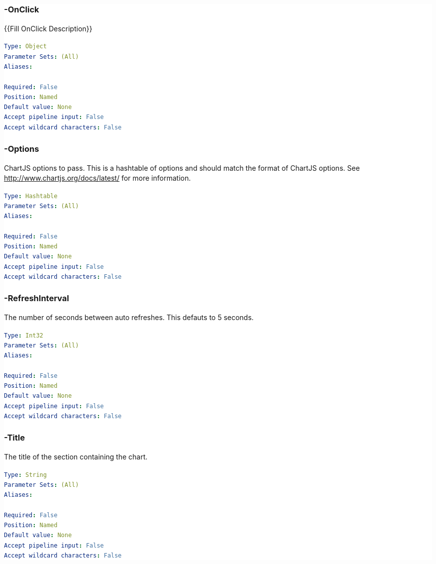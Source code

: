### -OnClick
{{Fill OnClick Description}}

```yaml
Type: Object
Parameter Sets: (All)
Aliases: 

Required: False
Position: Named
Default value: None
Accept pipeline input: False
Accept wildcard characters: False
```

### -Options
ChartJS options to pass. This is a hashtable of options and should match the format of ChartJS options. See http://www.chartjs.org/docs/latest/ for more information.

```yaml
Type: Hashtable
Parameter Sets: (All)
Aliases: 

Required: False
Position: Named
Default value: None
Accept pipeline input: False
Accept wildcard characters: False
```

### -RefreshInterval
The number of seconds between auto refreshes. This defauts to 5 seconds. 

```yaml
Type: Int32
Parameter Sets: (All)
Aliases: 

Required: False
Position: Named
Default value: None
Accept pipeline input: False
Accept wildcard characters: False
```

### -Title
The title of the section containing the chart. 

```yaml
Type: String
Parameter Sets: (All)
Aliases: 

Required: False
Position: Named
Default value: None
Accept pipeline input: False
Accept wildcard characters: False
```
